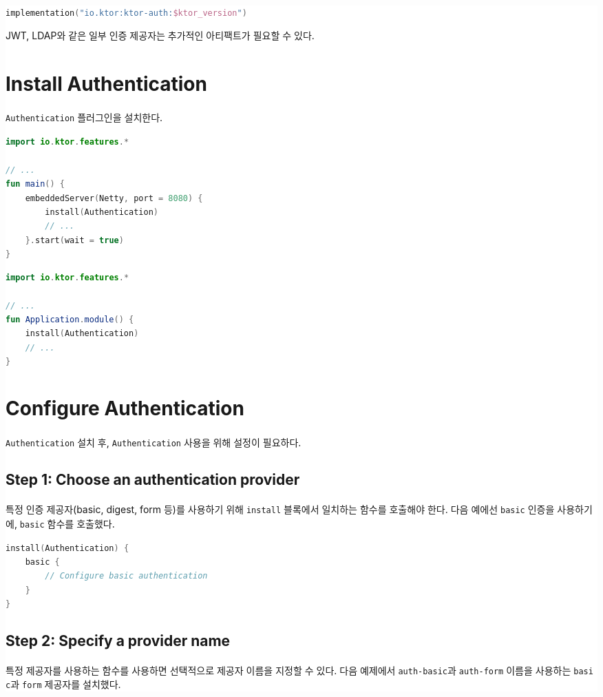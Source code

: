 ```kotlin
implementation("io.ktor:ktor-auth:$ktor_version")
```

JWT, LDAP와 같은 일부 인증 제공자는 추가적인 아티팩트가 필요할 수 있다.

# **Install Authentication**

`Authentication` 플러그인을 설치한다.

```kotlin
import io.ktor.features.*

// ...
fun main() {
    embeddedServer(Netty, port = 8080) {
        install(Authentication)
        // ...
    }.start(wait = true)
}
```

```kotlin
import io.ktor.features.*

// ...
fun Application.module() {
    install(Authentication)
    // ...
}
```

# **Configure Authentication**

`Authentication` 설치 후, `Authentication` 사용을 위해 설정이 필요하다.

## **Step 1: Choose an authentication provider**

특정 인증 제공자(basic, digest, form 등)를 사용하기 위해 `install` 블록에서 일치하는 함수를 호출해야 한다. 다음 예에선 `basic` 인증을 사용하기에, `basic` 함수를 호출했다.

```kotlin
install(Authentication) {
    basic {
        // Configure basic authentication
    }
}
```

## **Step 2: Specify a provider name**

특정 제공자를 사용하는 함수를 사용하면 선택적으로 제공자 이름을 지정할 수 있다. 다음 예제에서 `auth-basic`과 `auth-form` 이름을 사용하는 `basic`과 `form` 제공자를 설치했다.
